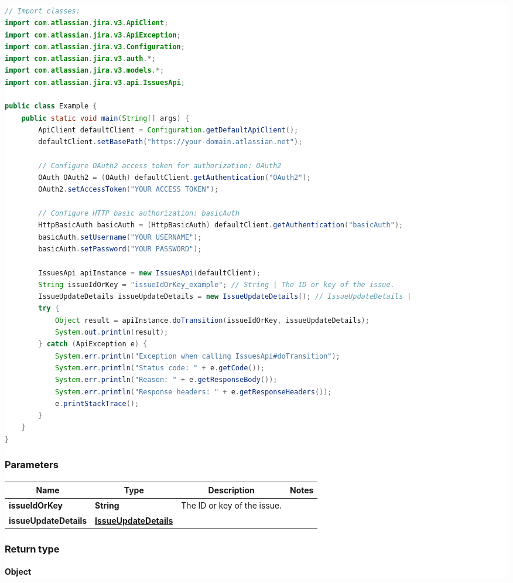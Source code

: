 ```java
// Import classes:
import com.atlassian.jira.v3.ApiClient;
import com.atlassian.jira.v3.ApiException;
import com.atlassian.jira.v3.Configuration;
import com.atlassian.jira.v3.auth.*;
import com.atlassian.jira.v3.models.*;
import com.atlassian.jira.v3.api.IssuesApi;

public class Example {
    public static void main(String[] args) {
        ApiClient defaultClient = Configuration.getDefaultApiClient();
        defaultClient.setBasePath("https://your-domain.atlassian.net");
        
        // Configure OAuth2 access token for authorization: OAuth2
        OAuth OAuth2 = (OAuth) defaultClient.getAuthentication("OAuth2");
        OAuth2.setAccessToken("YOUR ACCESS TOKEN");

        // Configure HTTP basic authorization: basicAuth
        HttpBasicAuth basicAuth = (HttpBasicAuth) defaultClient.getAuthentication("basicAuth");
        basicAuth.setUsername("YOUR USERNAME");
        basicAuth.setPassword("YOUR PASSWORD");

        IssuesApi apiInstance = new IssuesApi(defaultClient);
        String issueIdOrKey = "issueIdOrKey_example"; // String | The ID or key of the issue.
        IssueUpdateDetails issueUpdateDetails = new IssueUpdateDetails(); // IssueUpdateDetails | 
        try {
            Object result = apiInstance.doTransition(issueIdOrKey, issueUpdateDetails);
            System.out.println(result);
        } catch (ApiException e) {
            System.err.println("Exception when calling IssuesApi#doTransition");
            System.err.println("Status code: " + e.getCode());
            System.err.println("Reason: " + e.getResponseBody());
            System.err.println("Response headers: " + e.getResponseHeaders());
            e.printStackTrace();
        }
    }
}
```

### Parameters


| Name | Type | Description  | Notes |
|------------- | ------------- | ------------- | -------------|
| **issueIdOrKey** | **String**| The ID or key of the issue. | |
| **issueUpdateDetails** | [**IssueUpdateDetails**](IssueUpdateDetails.md)|  | |

### Return type

**Object**
